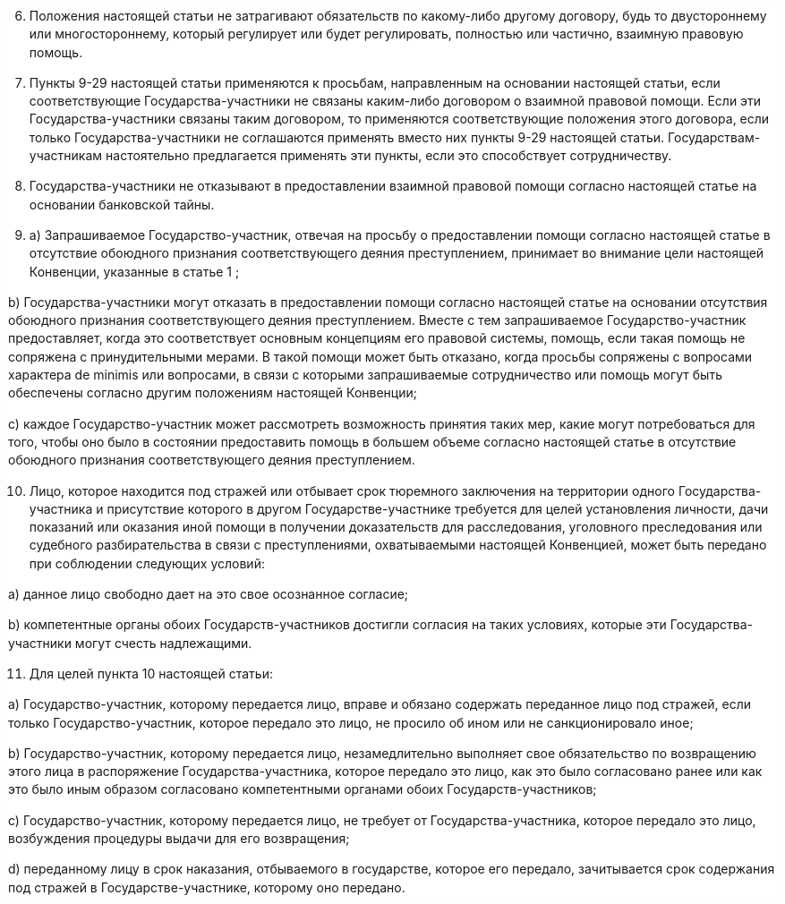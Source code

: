 6. Положения настоящей статьи не затрагивают обязательств по какому-либо другому договору, будь то двустороннему или многостороннему, который регулирует или будет регулировать, полностью или частично, взаимную правовую помощь.

7. Пункты 9-29 настоящей статьи применяются к просьбам, направленным на основании настоящей статьи, если соответствующие Государства-участники не связаны каким-либо договором о взаимной правовой помощи. Если эти Государства-участники связаны таким договором, то применяются соответствующие положения этого договора, если только Государства-участники не соглашаются применять вместо них пункты 9-29 настоящей статьи. Государствам-участникам настоятельно предлагается применять эти пункты, если это способствует сотрудничеству.

8. Государства-участники не отказывают в предоставлении взаимной правовой помощи согласно настоящей статье на основании банковской тайны.

9. а) Запрашиваемое Государство-участник, отвечая на просьбу о предоставлении помощи согласно настоящей статье в отсутствие обоюдного признания соответствующего деяния преступлением, принимает во внимание цели настоящей Конвенции, указанные в статье 1 ;

b) Государства-участники могут отказать в предоставлении помощи согласно настоящей статье на основании отсутствия обоюдного признания соответствующего деяния преступлением. Вместе с тем запрашиваемое Государство-участник предоставляет, когда это соответствует основным концепциям его правовой системы, помощь, если такая помощь не сопряжена с принудительными мерами. В такой помощи может быть отказано, когда просьбы сопряжены с вопросами характера de minimis или вопросами, в связи с которыми запрашиваемые сотрудничество или помощь могут быть обеспечены согласно другим положениям настоящей Конвенции;

c) каждое Государство-участник может рассмотреть возможность принятия таких мер, какие могут потребоваться для того, чтобы оно было в состоянии предоставить помощь в большем объеме согласно настоящей статье в отсутствие обоюдного признания соответствующего деяния преступлением.

10. Лицо, которое находится под стражей или отбывает срок тюремного заключения на территории одного Государства-участника и присутствие которого в другом Государстве-участнике требуется для целей установления личности, дачи показаний или оказания иной помощи в получении доказательств для расследования, уголовного преследования или судебного разбирательства в связи с преступлениями, охватываемыми настоящей Конвенцией, может быть передано при соблюдении следующих условий:

a) данное лицо свободно дает на это свое осознанное согласие;

b) компетентные органы обоих Государств-участников достигли согласия на таких условиях, которые эти Государства-участники могут счесть надлежащими.

11. Для целей пункта 10 настоящей статьи:

a) Государство-участник, которому передается лицо, вправе и обязано содержать переданное лицо под стражей, если только Государство-участник, которое передало это лицо, не просило об ином или не санкционировало иное;

b) Государство-участник, которому передается лицо, незамедлительно выполняет свое обязательство по возвращению этого лица в распоряжение Государства-участника, которое передало это лицо, как это было согласовано ранее или как это было иным образом согласовано компетентными органами обоих Государств-участников;

c) Государство-участник, которому передается лицо, не требует от Государства-участника, которое передало это лицо, возбуждения процедуры выдачи для его возвращения;

d) переданному лицу в срок наказания, отбываемого в государстве, которое его передало, зачитывается срок содержания под стражей в Государстве-участнике, которому оно передано.
